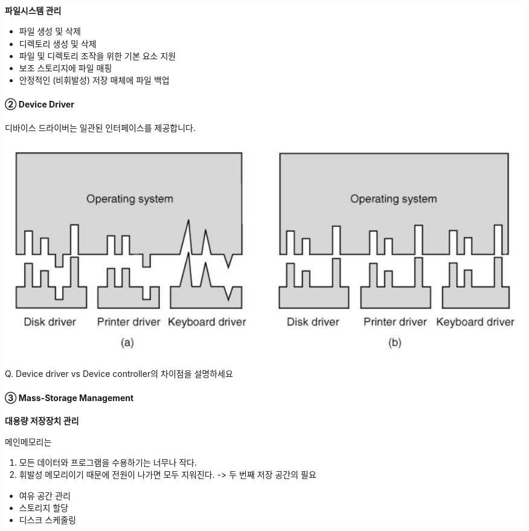 

**파일시스템 관리**

- 파일 생성 및 삭제
- 디렉토리 생성 및 삭제
- 파일 및 디렉토리 조작을 위한 기본 요소 지원
- 보조 스토리지에 파일 매핑
- 안정적인 (비휘발성) 저장 매체에 파일 백업





#### ② Device Driver

디바이스 드라이버는 일관된 인터페이스를 제공합니다.

![image-20201122230142458](images/image-20201122230142458.png)

Q. Device driver vs Device controller의 차이점을 설명하세요





#### ③  Mass-Storage Management

**대용량 저장장치 관리**


메인메모리는 
1. 모든 데이터와 프로그램을 수용하기는 너무나 작다.
2. 휘발성 메모리이기 때문에 전원이 나가면 모두 지워진다.
-> 두 번째 저장 공간의 필요



- 여유 공간 관리 
- 스토리지 할당
- 디스크 스케줄링

